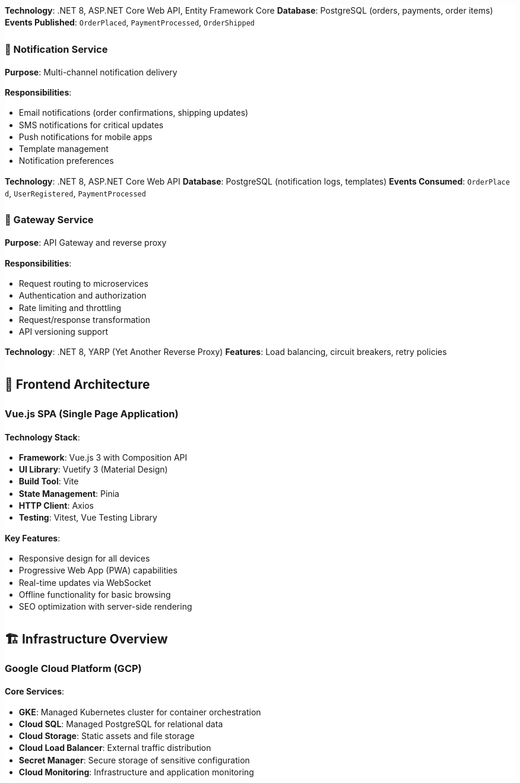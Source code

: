 **Technology**: .NET 8, ASP.NET Core Web API, Entity Framework Core
**Database**: PostgreSQL (orders, payments, order items)
**Events Published**: `OrderPlaced`, `PaymentProcessed`, `OrderShipped`

### 📧 Notification Service
**Purpose**: Multi-channel notification delivery

**Responsibilities**:
- Email notifications (order confirmations, shipping updates)
- SMS notifications for critical updates
- Push notifications for mobile apps
- Template management
- Notification preferences

**Technology**: .NET 8, ASP.NET Core Web API
**Database**: PostgreSQL (notification logs, templates)
**Events Consumed**: `OrderPlaced`, `UserRegistered`, `PaymentProcessed`

### 🚪 Gateway Service
**Purpose**: API Gateway and reverse proxy

**Responsibilities**:
- Request routing to microservices
- Authentication and authorization
- Rate limiting and throttling
- Request/response transformation
- API versioning support

**Technology**: .NET 8, YARP (Yet Another Reverse Proxy)
**Features**: Load balancing, circuit breakers, retry policies

## 🎨 Frontend Architecture

### Vue.js SPA (Single Page Application)
**Technology Stack**:
- **Framework**: Vue.js 3 with Composition API
- **UI Library**: Vuetify 3 (Material Design)
- **Build Tool**: Vite
- **State Management**: Pinia
- **HTTP Client**: Axios
- **Testing**: Vitest, Vue Testing Library

**Key Features**:
- Responsive design for all devices
- Progressive Web App (PWA) capabilities
- Real-time updates via WebSocket
- Offline functionality for basic browsing
- SEO optimization with server-side rendering

## 🏗️ Infrastructure Overview

### Google Cloud Platform (GCP)
**Core Services**:
- **GKE**: Managed Kubernetes cluster for container orchestration
- **Cloud SQL**: Managed PostgreSQL for relational data
- **Cloud Storage**: Static assets and file storage
- **Cloud Load Balancer**: External traffic distribution
- **Secret Manager**: Secure storage of sensitive configuration
- **Cloud Monitoring**: Infrastructure and application monitoring
